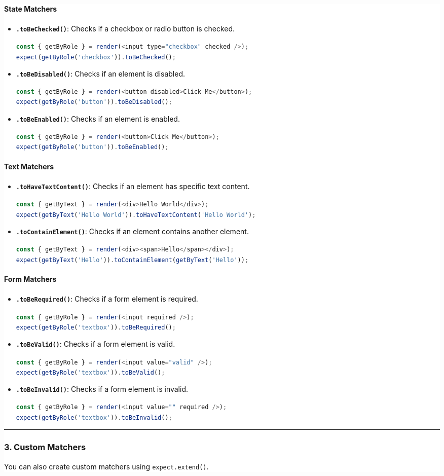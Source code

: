 #### **State Matchers**
- **`.toBeChecked()`**: Checks if a checkbox or radio button is checked.
  ```js
  const { getByRole } = render(<input type="checkbox" checked />);
  expect(getByRole('checkbox')).toBeChecked();
  ```

- **`.toBeDisabled()`**: Checks if an element is disabled.
  ```js
  const { getByRole } = render(<button disabled>Click Me</button>);
  expect(getByRole('button')).toBeDisabled();
  ```

- **`.toBeEnabled()`**: Checks if an element is enabled.
  ```js
  const { getByRole } = render(<button>Click Me</button>);
  expect(getByRole('button')).toBeEnabled();
  ```

#### **Text Matchers**
- **`.toHaveTextContent()`**: Checks if an element has specific text content.
  ```js
  const { getByText } = render(<div>Hello World</div>);
  expect(getByText('Hello World')).toHaveTextContent('Hello World');
  ```

- **`.toContainElement()`**: Checks if an element contains another element.
  ```js
  const { getByText } = render(<div><span>Hello</span></div>);
  expect(getByText('Hello')).toContainElement(getByText('Hello'));
  ```

#### **Form Matchers**
- **`.toBeRequired()`**: Checks if a form element is required.
  ```js
  const { getByRole } = render(<input required />);
  expect(getByRole('textbox')).toBeRequired();
  ```

- **`.toBeValid()`**: Checks if a form element is valid.
  ```js
  const { getByRole } = render(<input value="valid" />);
  expect(getByRole('textbox')).toBeValid();
  ```

- **`.toBeInvalid()`**: Checks if a form element is invalid.
  ```js
  const { getByRole } = render(<input value="" required />);
  expect(getByRole('textbox')).toBeInvalid();
  ```

---

### **3. Custom Matchers**

You can also create custom matchers using `expect.extend()`.
